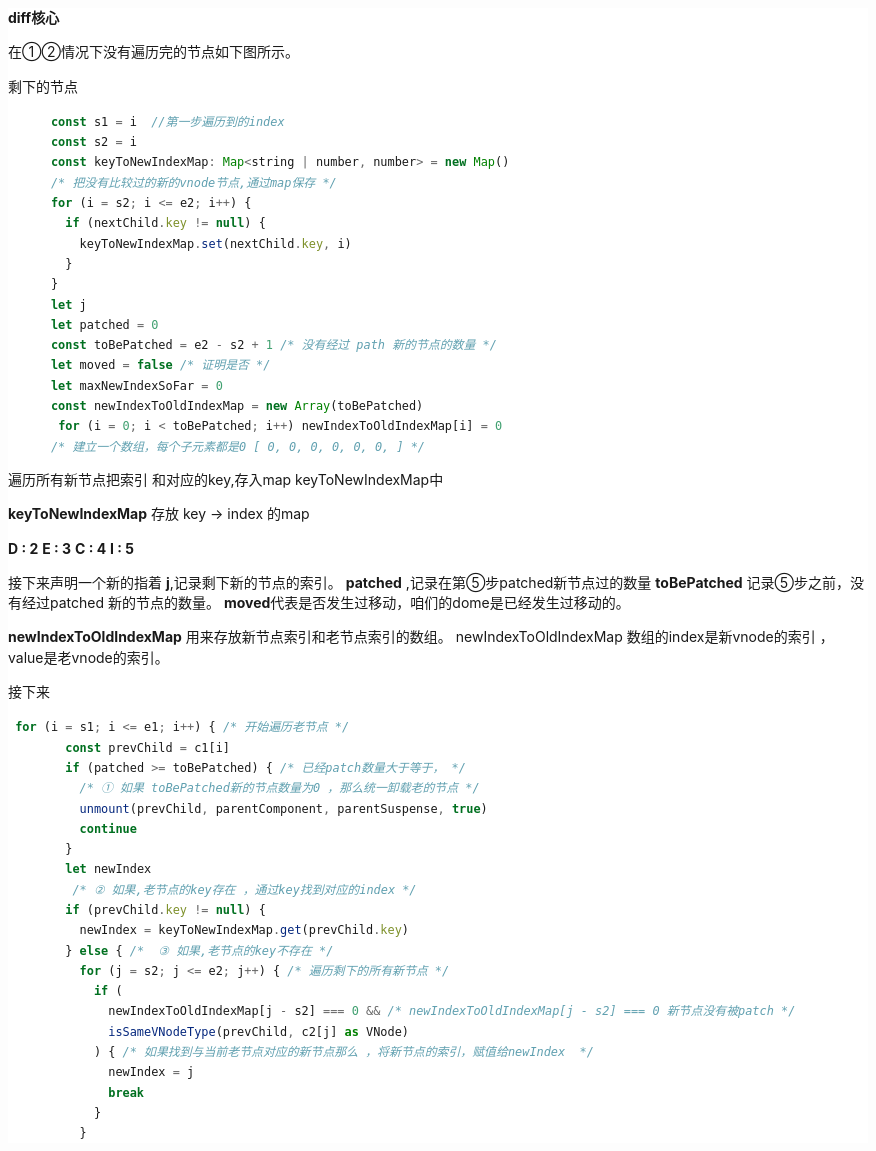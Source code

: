 **diff核心**

在①②情况下没有遍历完的节点如下图所示。


剩下的节点


````js
      const s1 = i  //第一步遍历到的index
      const s2 = i 
      const keyToNewIndexMap: Map<string | number, number> = new Map()
      /* 把没有比较过的新的vnode节点,通过map保存 */
      for (i = s2; i <= e2; i++) {
        if (nextChild.key != null) {
          keyToNewIndexMap.set(nextChild.key, i)
        }
      }
      let j
      let patched = 0 
      const toBePatched = e2 - s2 + 1 /* 没有经过 path 新的节点的数量 */
      let moved = false /* 证明是否 */
      let maxNewIndexSoFar = 0 
      const newIndexToOldIndexMap = new Array(toBePatched)
       for (i = 0; i < toBePatched; i++) newIndexToOldIndexMap[i] = 0
      /* 建立一个数组，每个子元素都是0 [ 0, 0, 0, 0, 0, 0, ] */ 
````


遍历所有新节点把索引 和对应的key,存入map keyToNewIndexMap中

**keyToNewIndexMap**  存放 key -> index 的map

**D : 2**
**E : 3**
**C : 4**
**I : 5** 

接下来声明一个新的指着 **j**,记录剩下新的节点的索引。
**patched** ,记录在第⑤步patched新节点过的数量
**toBePatched** 记录⑤步之前，没有经过patched 新的节点的数量。
**moved**代表是否发生过移动，咱们的dome是已经发生过移动的。

**newIndexToOldIndexMap** 用来存放新节点索引和老节点索引的数组。
newIndexToOldIndexMap 数组的index是新vnode的索引 ， value是老vnode的索引。

接下来
````js
 for (i = s1; i <= e1; i++) { /* 开始遍历老节点 */
        const prevChild = c1[i]
        if (patched >= toBePatched) { /* 已经patch数量大于等于， */
          /* ① 如果 toBePatched新的节点数量为0 ，那么统一卸载老的节点 */
          unmount(prevChild, parentComponent, parentSuspense, true)
          continue
        }
        let newIndex
         /* ② 如果,老节点的key存在 ，通过key找到对应的index */
        if (prevChild.key != null) {
          newIndex = keyToNewIndexMap.get(prevChild.key)
        } else { /*  ③ 如果,老节点的key不存在 */
          for (j = s2; j <= e2; j++) { /* 遍历剩下的所有新节点 */
            if (
              newIndexToOldIndexMap[j - s2] === 0 && /* newIndexToOldIndexMap[j - s2] === 0 新节点没有被patch */
              isSameVNodeType(prevChild, c2[j] as VNode)
            ) { /* 如果找到与当前老节点对应的新节点那么 ，将新节点的索引，赋值给newIndex  */
              newIndex = j
              break
            }
          }
````